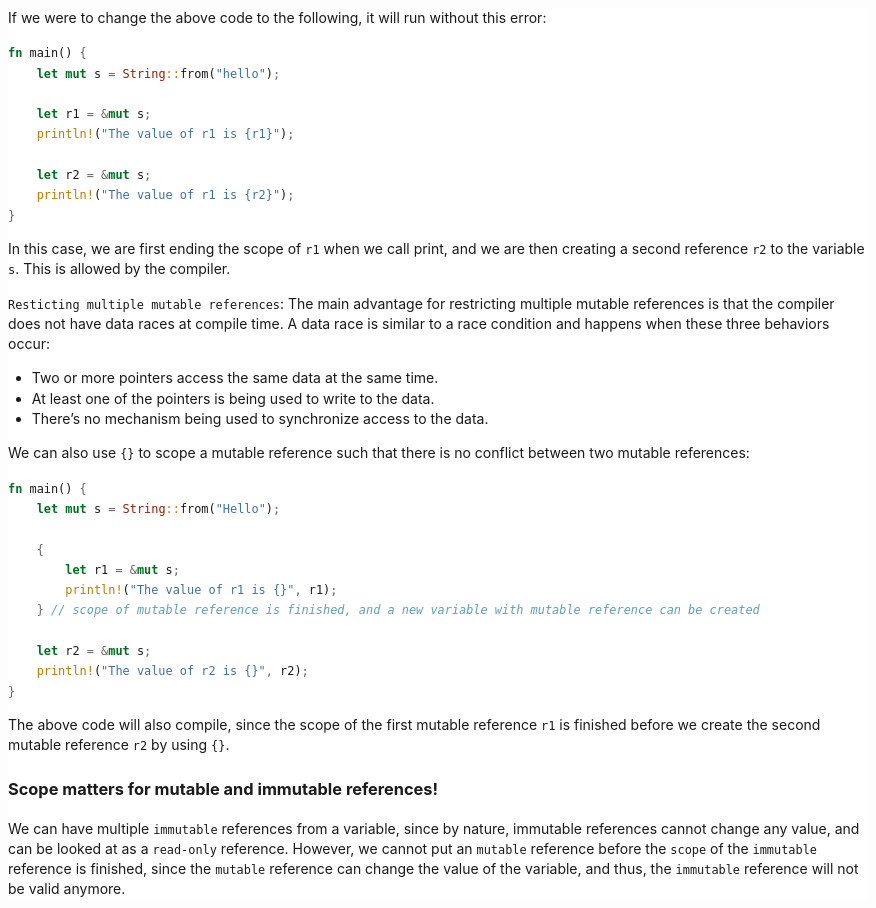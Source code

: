 If we were to change the above code to the following, it will run without this error:

```rust
fn main() {
    let mut s = String::from("hello");

    let r1 = &mut s;
    println!("The value of r1 is {r1}");

    let r2 = &mut s;
    println!("The value of r1 is {r2}");
}
```

In this case, we are first ending the scope of `r1` when we call print, and we are then creating a second
reference `r2` to the variable `s`. This is allowed by the compiler.

`Resticting multiple mutable references`: The main advantage for restricting multiple mutable references 
is that the compiler does not have data races at compile time. A data race is similar to a race condition and happens when these three behaviors occur:

- Two or more pointers access the same data at the same time.
- At least one of the pointers is being used to write to the data.
- There’s no mechanism being used to synchronize access to the data.

We can also use `{}` to scope a mutable reference such that there is no conflict between two mutable references:

```rust
fn main() {
    let mut s = String::from("Hello");

    {
        let r1 = &mut s;
        println!("The value of r1 is {}", r1);
    } // scope of mutable reference is finished, and a new variable with mutable reference can be created
    
    let r2 = &mut s;
    println!("The value of r2 is {}", r2);
}
```

The above code will also compile, since the scope of the first mutable reference `r1` is finished before we create
the second mutable reference `r2` by using `{}`.

### Scope matters for mutable and immutable references!

We can have multiple `immutable` references from a variable, since by nature, immutable references cannot 
change any value, and can be looked at as a `read-only` reference. However, we cannot put an `mutable` reference
before the `scope` of the `immutable` reference is finished, since the `mutable` reference can change the value
of the variable, and thus, the `immutable` reference will not be valid anymore.
